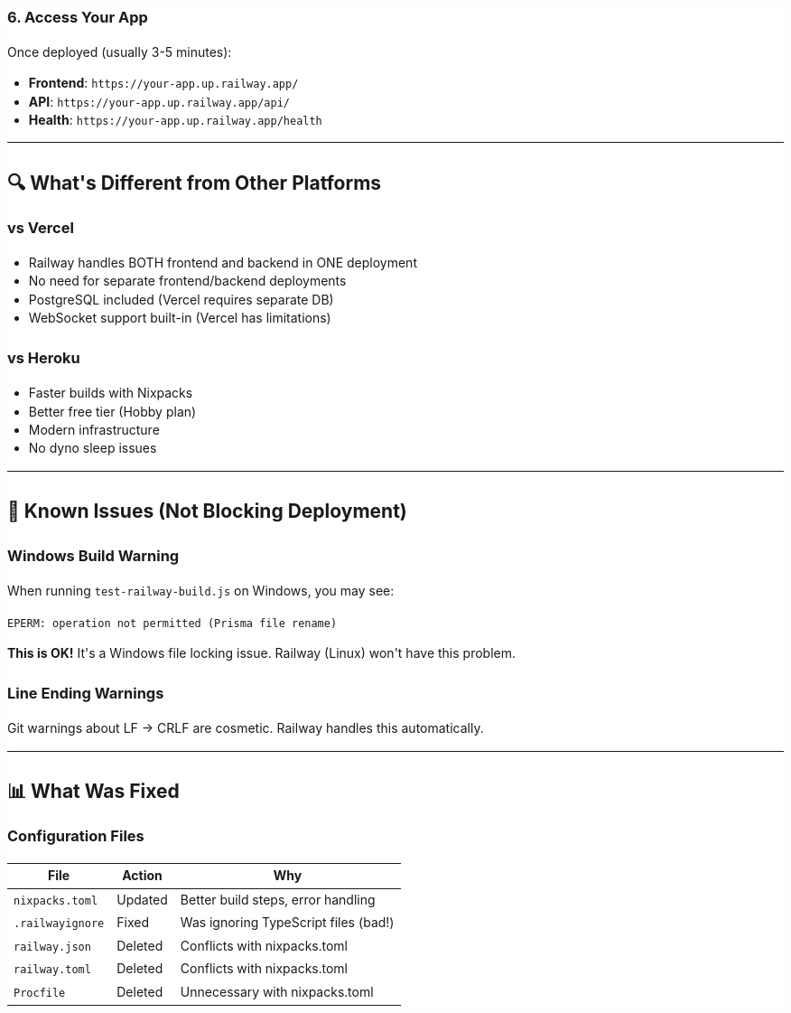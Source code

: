 ### 6. Access Your App

Once deployed (usually 3-5 minutes):

- **Frontend**: `https://your-app.up.railway.app/`
- **API**: `https://your-app.up.railway.app/api/`
- **Health**: `https://your-app.up.railway.app/health`

---

## 🔍 What's Different from Other Platforms

### vs Vercel
- Railway handles BOTH frontend and backend in ONE deployment
- No need for separate frontend/backend deployments
- PostgreSQL included (Vercel requires separate DB)
- WebSocket support built-in (Vercel has limitations)

### vs Heroku
- Faster builds with Nixpacks
- Better free tier (Hobby plan)
- Modern infrastructure
- No dyno sleep issues

---

## 🐛 Known Issues (Not Blocking Deployment)

### Windows Build Warning
When running `test-railway-build.js` on Windows, you may see:
```
EPERM: operation not permitted (Prisma file rename)
```

**This is OK!** It's a Windows file locking issue. Railway (Linux) won't have this problem.

### Line Ending Warnings
Git warnings about LF → CRLF are cosmetic. Railway handles this automatically.

---

## 📊 What Was Fixed

### Configuration Files
| File | Action | Why |
|------|--------|-----|
| `nixpacks.toml` | Updated | Better build steps, error handling |
| `.railwayignore` | Fixed | Was ignoring TypeScript files (bad!) |
| `railway.json` | Deleted | Conflicts with nixpacks.toml |
| `railway.toml` | Deleted | Conflicts with nixpacks.toml |
| `Procfile` | Deleted | Unnecessary with nixpacks.toml |
